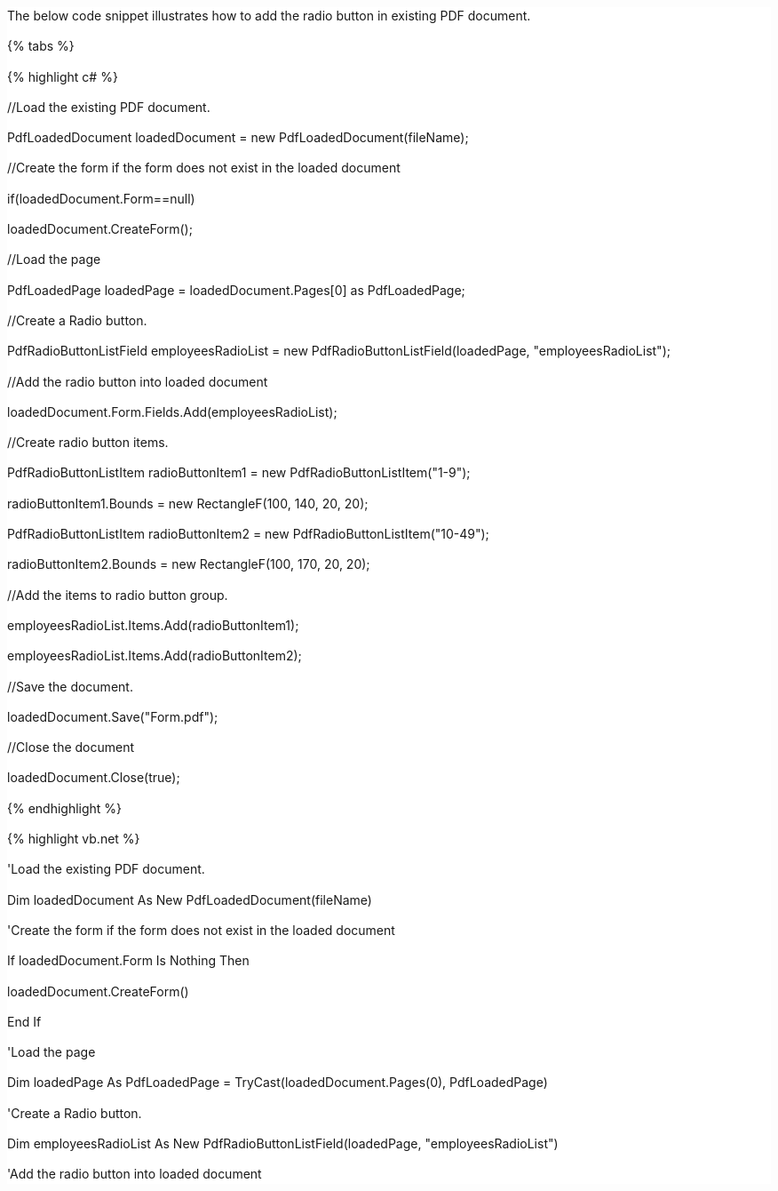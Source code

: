 The below code snippet illustrates how to add the radio button in existing PDF document.

{% tabs %}  

{% highlight c# %}


//Load the existing PDF document.

PdfLoadedDocument loadedDocument = new PdfLoadedDocument(fileName);

//Create the form if the form does not exist in the loaded document

if(loadedDocument.Form==null)

loadedDocument.CreateForm();

//Load the page

PdfLoadedPage loadedPage = loadedDocument.Pages[0] as PdfLoadedPage;

//Create a Radio button.

PdfRadioButtonListField employeesRadioList = new PdfRadioButtonListField(loadedPage, "employeesRadioList");

//Add the radio button into loaded document

loadedDocument.Form.Fields.Add(employeesRadioList);

//Create radio button items.

PdfRadioButtonListItem radioButtonItem1 = new PdfRadioButtonListItem("1-9");

radioButtonItem1.Bounds = new RectangleF(100, 140, 20, 20);

PdfRadioButtonListItem radioButtonItem2 = new PdfRadioButtonListItem("10-49");

radioButtonItem2.Bounds = new RectangleF(100, 170, 20, 20);

//Add the items to radio button group.

employeesRadioList.Items.Add(radioButtonItem1);

employeesRadioList.Items.Add(radioButtonItem2);

//Save the document.

loadedDocument.Save("Form.pdf");

//Close the document

loadedDocument.Close(true);



{% endhighlight %}

{% highlight vb.net %}


'Load the existing PDF document.

Dim loadedDocument As New PdfLoadedDocument(fileName)

'Create the form if the form does not exist in the loaded document

If loadedDocument.Form Is Nothing Then

loadedDocument.CreateForm()

End If

'Load the page

Dim loadedPage As PdfLoadedPage = TryCast(loadedDocument.Pages(0), PdfLoadedPage)

'Create a Radio button.

Dim employeesRadioList As New PdfRadioButtonListField(loadedPage, "employeesRadioList")

'Add the radio button into loaded document
